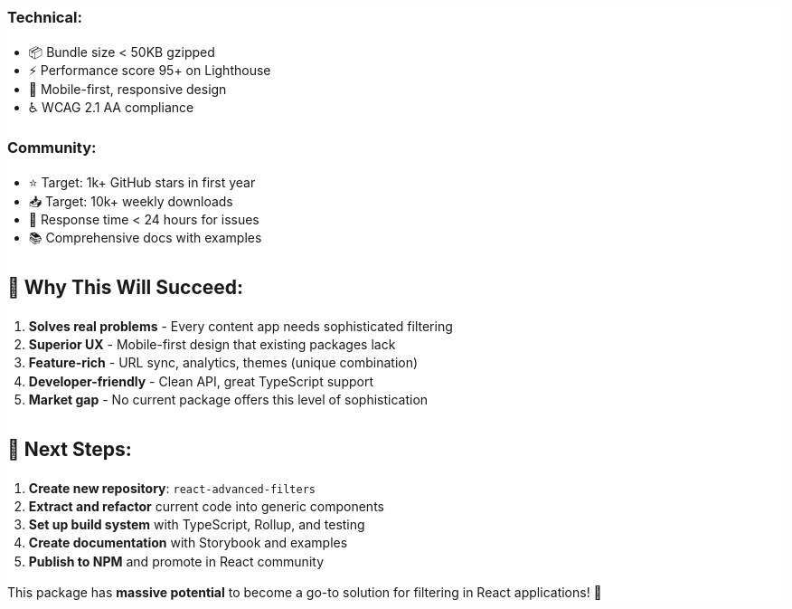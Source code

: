 ### **Technical:**
- 📦 Bundle size < 50KB gzipped
- ⚡ Performance score 95+ on Lighthouse
- 📱 Mobile-first, responsive design
- ♿ WCAG 2.1 AA compliance

### **Community:**
- ⭐ Target: 1k+ GitHub stars in first year
- 📥 Target: 10k+ weekly downloads
- 🐛 Response time < 24 hours for issues
- 📚 Comprehensive docs with examples

## 🎯 **Why This Will Succeed:**

1. **Solves real problems** - Every content app needs sophisticated filtering
2. **Superior UX** - Mobile-first design that existing packages lack
3. **Feature-rich** - URL sync, analytics, themes (unique combination)
4. **Developer-friendly** - Clean API, great TypeScript support
5. **Market gap** - No current package offers this level of sophistication

## 🚀 **Next Steps:**

1. **Create new repository**: `react-advanced-filters`
2. **Extract and refactor** current code into generic components
3. **Set up build system** with TypeScript, Rollup, and testing
4. **Create documentation** with Storybook and examples
5. **Publish to NPM** and promote in React community

This package has **massive potential** to become a go-to solution for filtering in React applications! 🎯
